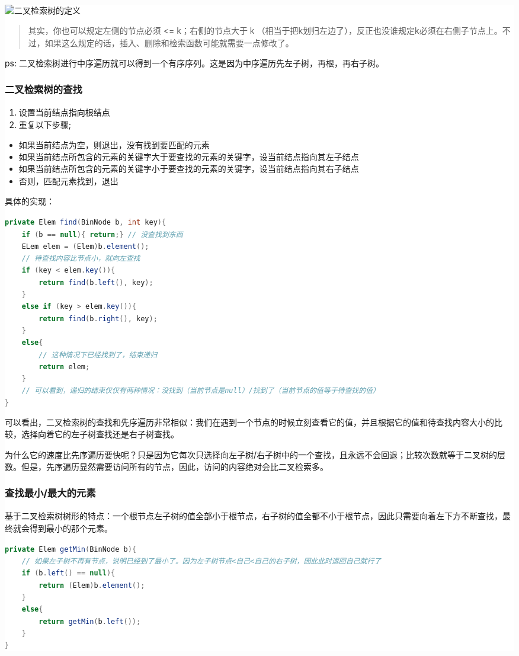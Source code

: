 ![二叉检索树的定义](https://telegraph-image-5ms.pages.dev/file/3f8a3819bfd4c0643ecb6.png)

> 其实，你也可以规定左侧的节点必须 <= k；右侧的节点大于 k （相当于把k划归左边了），反正也没谁规定k必须在右侧子节点上。不过，如果这么规定的话，插入、删除和检索函数可能就需要一点修改了。

ps: 二叉检索树进行中序遍历就可以得到一个有序序列。这是因为中序遍历先左子树，再根，再右子树。

### 二叉检索树的查找

1. 设置当前结点指向根结点
2. 重复以下步骤;

- 如果当前结点为空，则退出，没有找到要匹配的元素
- 如果当前结点所包含的元素的关键字大于要查找的元素的关键字，设当前结点指向其左子结点
- 如果当前结点所包含的元素的关键字小于要查找的元素的关键字，设当前结点指向其右子结点
- 否则，匹配元素找到，退出

具体的实现：

```java
private Elem find(BinNode b, int key){
    if (b == null){ return;} // 没查找到东西
    ELem elem = (Elem)b.element();
    // 待查找内容比节点小，就向左查找
    if (key < elem.key()){
        return find(b.left(), key);
    }
    else if (key > elem.key()){
        return find(b.right(), key);
    }
    else{
        // 这种情况下已经找到了，结束递归
        return elem;
    }
    // 可以看到，递归的结束仅仅有两种情况：没找到（当前节点是null）/找到了（当前节点的值等于待查找的值）
}
```

可以看出，二叉检索树的查找和先序遍历非常相似：我们在遇到一个节点的时候立刻查看它的值，并且根据它的值和待查找内容大小的比较，选择向着它的左子树查找还是右子树查找。

为什么它的速度比先序遍历要快呢？只是因为它每次只选择向左子树/右子树中的一个查找，且永远不会回退；比较次数就等于二叉树的层数。但是，先序遍历显然需要访问所有的节点，因此，访问的内容绝对会比二叉检索多。

### 查找最小/最大的元素

基于二叉检索树树形的特点：一个根节点左子树的值全部小于根节点，右子树的值全都不小于根节点，因此只需要向着左下方不断查找，最终就会得到最小的那个元素。

```java
private Elem getMin(BinNode b){
    // 如果左子树不再有节点，说明已经到了最小了。因为左子树节点<自己<自己的右子树，因此此时返回自己就行了
    if (b.left() == null){
        return (Elem)b.element();
    }
    else{
        return getMin(b.left());
    }
}
```
